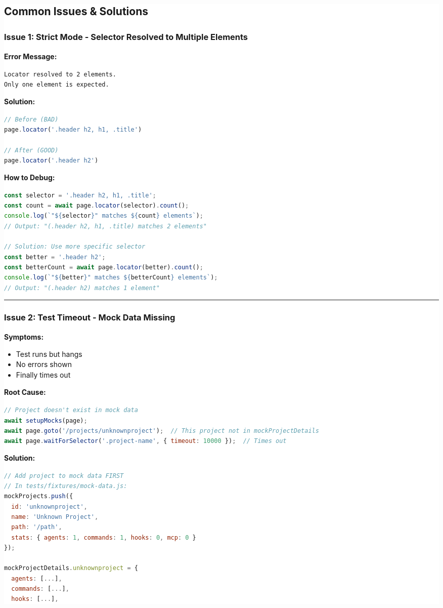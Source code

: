 
## Common Issues & Solutions

### Issue 1: Strict Mode - Selector Resolved to Multiple Elements

**Error Message:**
```
Locator resolved to 2 elements.
Only one element is expected.
```

**Solution:**
```javascript
// Before (BAD)
page.locator('.header h2, h1, .title')

// After (GOOD)
page.locator('.header h2')
```

**How to Debug:**
```javascript
const selector = '.header h2, h1, .title';
const count = await page.locator(selector).count();
console.log(`"${selector}" matches ${count} elements`);
// Output: "(.header h2, h1, .title) matches 2 elements"

// Solution: Use more specific selector
const better = '.header h2';
const betterCount = await page.locator(better).count();
console.log(`"${better}" matches ${betterCount} elements`);
// Output: "(.header h2) matches 1 element"
```

---

### Issue 2: Test Timeout - Mock Data Missing

**Symptoms:**
- Test runs but hangs
- No errors shown
- Finally times out

**Root Cause:**
```javascript
// Project doesn't exist in mock data
await setupMocks(page);
await page.goto('/projects/unknownproject');  // This project not in mockProjectDetails
await page.waitForSelector('.project-name', { timeout: 10000 });  // Times out
```

**Solution:**
```javascript
// Add project to mock data FIRST
// In tests/fixtures/mock-data.js:
mockProjects.push({
  id: 'unknownproject',
  name: 'Unknown Project',
  path: '/path',
  stats: { agents: 1, commands: 1, hooks: 0, mcp: 0 }
});

mockProjectDetails.unknownproject = {
  agents: [...],
  commands: [...],
  hooks: [...],
```